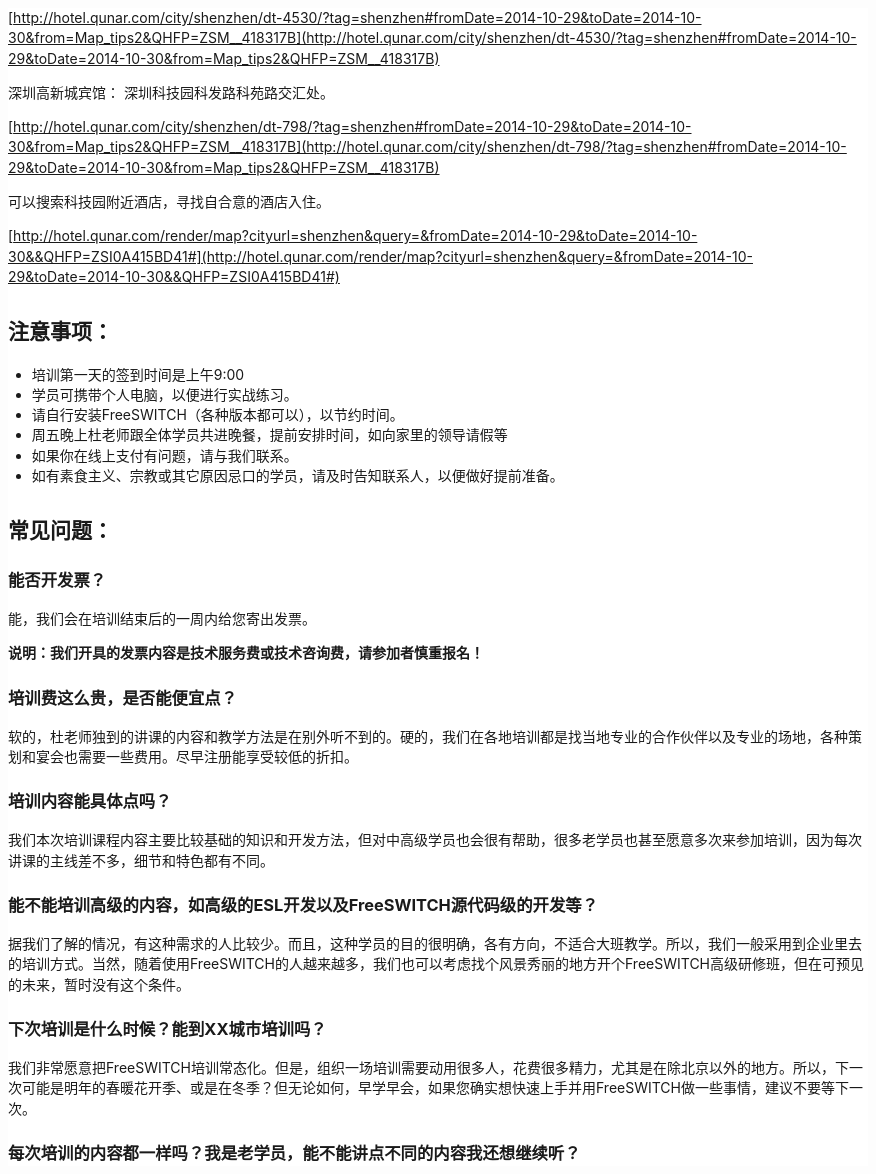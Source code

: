[http://hotel.qunar.com/city/shenzhen/dt-4530/?tag=shenzhen#fromDate=2014-10-29&toDate=2014-10-30&from=Map_tips2&QHFP=ZSM__418317B](http://hotel.qunar.com/city/shenzhen/dt-4530/?tag=shenzhen#fromDate=2014-10-29&toDate=2014-10-30&from=Map_tips2&QHFP=ZSM__418317B) 

深圳高新城宾馆：
深圳科技园科发路科苑路交汇处。

[http://hotel.qunar.com/city/shenzhen/dt-798/?tag=shenzhen#fromDate=2014-10-29&toDate=2014-10-30&from=Map_tips2&QHFP=ZSM__418317B](http://hotel.qunar.com/city/shenzhen/dt-798/?tag=shenzhen#fromDate=2014-10-29&toDate=2014-10-30&from=Map_tips2&QHFP=ZSM__418317B)

可以搜索科技园附近酒店，寻找自合意的酒店入住。

[http://hotel.qunar.com/render/map?cityurl=shenzhen&query=&fromDate=2014-10-29&toDate=2014-10-30&&QHFP=ZSI0A415BD41#](http://hotel.qunar.com/render/map?cityurl=shenzhen&query=&fromDate=2014-10-29&toDate=2014-10-30&&QHFP=ZSI0A415BD41#)

## 注意事项：

* 培训第一天的签到时间是上午9:00
* 学员可携带个人电脑，以便进行实战练习。
* 请自行安装FreeSWITCH（各种版本都可以），以节约时间。
* 周五晚上杜老师跟全体学员共进晚餐，提前安排时间，如向家里的领导请假等
* 如果你在线上支付有问题，请与我们联系。
* 如有素食主义、宗教或其它原因忌口的学员，请及时告知联系人，以便做好提前准备。

## 常见问题：

### 能否开发票？

能，我们会在培训结束后的一周内给您寄出发票。

**说明：我们开具的发票内容是技术服务费或技术咨询费，请参加者慎重报名！**

### 培训费这么贵，是否能便宜点？

软的，杜老师独到的讲课的内容和教学方法是在别外听不到的。硬的，我们在各地培训都是找当地专业的合作伙伴以及专业的场地，各种策划和宴会也需要一些费用。尽早注册能享受较低的折扣。

### 培训内容能具体点吗？

我们本次培训课程内容主要比较基础的知识和开发方法，但对中高级学员也会很有帮助，很多老学员也甚至愿意多次来参加培训，因为每次讲课的主线差不多，细节和特色都有不同。

### 能不能培训高级的内容，如高级的ESL开发以及FreeSWITCH源代码级的开发等？

据我们了解的情况，有这种需求的人比较少。而且，这种学员的目的很明确，各有方向，不适合大班教学。所以，我们一般采用到企业里去的培训方式。当然，随着使用FreeSWITCH的人越来越多，我们也可以考虑找个风景秀丽的地方开个FreeSWITCH高级研修班，但在可预见的未来，暂时没有这个条件。

### 下次培训是什么时候？能到XX城市培训吗？

我们非常愿意把FreeSWITCH培训常态化。但是，组织一场培训需要动用很多人，花费很多精力，尤其是在除北京以外的地方。所以，下一次可能是明年的春暖花开季、或是在冬季？但无论如何，早学早会，如果您确实想快速上手并用FreeSWITCH做一些事情，建议不要等下一次。

### 每次培训的内容都一样吗？我是老学员，能不能讲点不同的内容我还想继续听？
